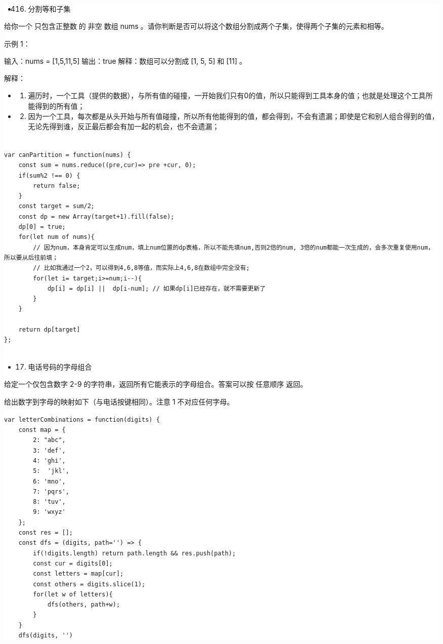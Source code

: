 - 416. 分割等和子集

给你一个 只包含正整数 的 非空 数组 nums 。请你判断是否可以将这个数组分割成两个子集，使得两个子集的元素和相等。

示例 1：

输入：nums = [1,5,11,5]
输出：true
解释：数组可以分割成 [1, 5, 5] 和 [11] 。


解释：
- 1. 遍历时，一个工具（提供的数据），与所有值的碰撞，一开始我们只有0的值，所以只能得到工具本身的值；也就是处理这个工具所能得到的所有值；
- 2. 因为一个工具，每次都是从头开始与所有值碰撞，所以所有他能得到的值，都会得到，不会有遗漏；即使是它和别人组合得到的值，无论先得到谁，反正最后都会有加一起的机会，也不会遗漏；


```

var canPartition = function(nums) {
    const sum = nums.reduce((pre,cur)=> pre +cur, 0);
    if(sum%2 !== 0) {
        return false;
    }
    const target = sum/2;
    const dp = new Array(target+1).fill(false);
    dp[0] = true;
    for(let num of nums){
        // 因为num，本身肯定可以生成num，填上num位置的dp表格，所以不能先填num,否则2倍的num, 3倍的num都能一次生成的，会多次重复使用num， 所以要从后往前填；
        // 比如我通过一个2，可以得到4,6,8等值，而实际上4,6,8在数组中完全没有;
        for(let i= target;i>=num;i--){
            dp[i] = dp[i] ||  dp[i-num]; // 如果dp[i]已经存在，就不需要更新了
        }
    }

    return dp[target]
};


```

- 17. 电话号码的字母组合

给定一个仅包含数字 2-9 的字符串，返回所有它能表示的字母组合。答案可以按 任意顺序 返回。

给出数字到字母的映射如下（与电话按键相同）。注意 1 不对应任何字母。


```
var letterCombinations = function(digits) {
    const map = {
        2: "abc",
        3: 'def',
        4: 'ghi',
        5:  'jkl',
        6: 'mno',
        7: 'pqrs',
        8: 'tuv',
        9: 'wxyz'
    };
    const res = [];
    const dfs = (digits, path='') => {
        if(!digits.length) return path.length && res.push(path);
        const cur = digits[0];
        const letters = map[cur];
        const others = digits.slice(1);
        for(let w of letters){
            dfs(others, path+w);
        }
    }
    dfs(digits, '')
```